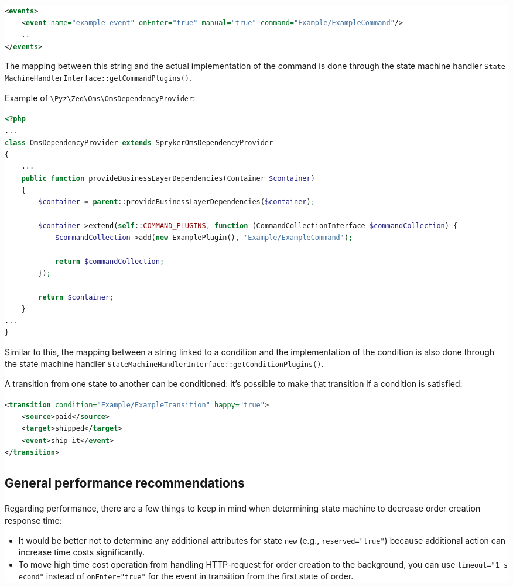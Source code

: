 ```xml
<events>
    <event name="example event" onEnter="true" manual="true" command="Example/ExampleCommand"/>
    ..
</events>
```

The mapping between this string and the actual implementation of the command is done through the state machine handler `StateMachineHandlerInterface::getCommandPlugins()`.

Example of `\Pyz\Zed\Oms\OmsDependencyProvider`:
```php
<?php
...
class OmsDependencyProvider extends SprykerOmsDependencyProvider
{
    ...
    public function provideBusinessLayerDependencies(Container $container)
    {
        $container = parent::provideBusinessLayerDependencies($container);

        $container->extend(self::COMMAND_PLUGINS, function (CommandCollectionInterface $commandCollection) {
            $commandCollection->add(new ExamplePlugin(), 'Example/ExampleCommand');

            return $commandCollection;
        });

        return $container;
    }
...
}
```

Similar to this, the mapping between a string linked to a condition and the implementation of the condition is also done through the state machine handler `StateMachineHandlerInterface::getConditionPlugins()`.

A transition from one state to another can be conditioned: it’s possible to make that transition if a condition is satisfied:

```xml
<transition condition="Example/ExampleTransition" happy="true">
    <source>paid</source>
    <target>shipped</target>
    <event>ship it</event>
</transition>
```

## General performance recommendations
Regarding performance, there are a few things to keep in mind when determining state machine to decrease order creation response time:

* It would be better not to determine any additional attributes for state `new` (e.g., `reserved="true"`) because additional action can increase time costs significantly.
* To move high time cost operation from handling HTTP-request for order creation to the background, you can use `timeout="1 second"` instead of `onEnter="true"` for the event in transition from the first state of order.


